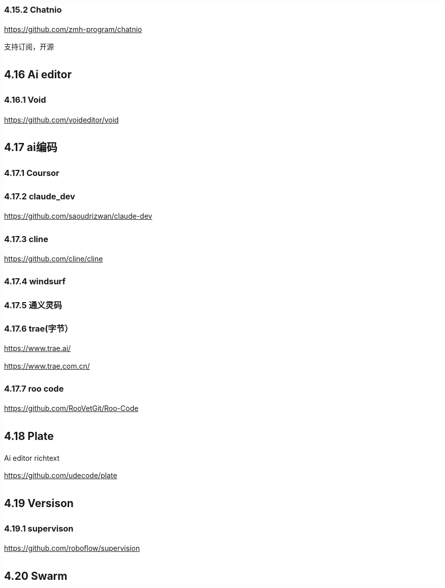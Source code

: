 ### 4.15.2 Chatnio

https://github.com/zmh-program/chatnio

支持订阅，开源

## 4.16 Ai editor

### 4.16.1 Void

https://github.com/voideditor/void

## 4.17 ai编码

### 4.17.1 Coursor

### 4.17.2 claude_dev

https://github.com/saoudrizwan/claude-dev

### 4.17.3 cline

https://github.com/cline/cline

### 4.17.4 windsurf

### 4.17.5 通义灵码

### 4.17.6 trae(字节）

https://www.trae.ai/

https://www.trae.com.cn/

### 4.17.7 roo code

https://github.com/RooVetGit/Roo-Code

## 4.18 Plate

Ai editor richtext

https://github.com/udecode/plate

## 4.19 Versison

### 4.19.1 supervison

https://github.com/roboflow/supervision

## 4.20  **Swarm** 
